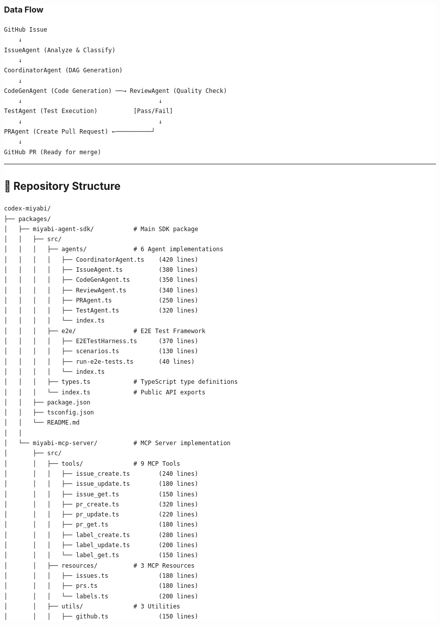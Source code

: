 ### Data Flow

```
GitHub Issue
    ↓
IssueAgent (Analyze & Classify)
    ↓
CoordinatorAgent (DAG Generation)
    ↓
CodeGenAgent (Code Generation) ──→ ReviewAgent (Quality Check)
    ↓                                      ↓
TestAgent (Test Execution)          [Pass/Fail]
    ↓                                      ↓
PRAgent (Create Pull Request) ←──────────┘
    ↓
GitHub PR (Ready for merge)
```

---

## 📁 Repository Structure

```
codex-miyabi/
├── packages/
│   ├── miyabi-agent-sdk/           # Main SDK package
│   │   ├── src/
│   │   │   ├── agents/             # 6 Agent implementations
│   │   │   │   ├── CoordinatorAgent.ts    (420 lines)
│   │   │   │   ├── IssueAgent.ts          (380 lines)
│   │   │   │   ├── CodeGenAgent.ts        (350 lines)
│   │   │   │   ├── ReviewAgent.ts         (340 lines)
│   │   │   │   ├── PRAgent.ts             (250 lines)
│   │   │   │   ├── TestAgent.ts           (320 lines)
│   │   │   │   └── index.ts
│   │   │   ├── e2e/                # E2E Test Framework
│   │   │   │   ├── E2ETestHarness.ts      (370 lines)
│   │   │   │   ├── scenarios.ts           (130 lines)
│   │   │   │   ├── run-e2e-tests.ts       (40 lines)
│   │   │   │   └── index.ts
│   │   │   ├── types.ts            # TypeScript type definitions
│   │   │   └── index.ts            # Public API exports
│   │   ├── package.json
│   │   ├── tsconfig.json
│   │   └── README.md
│   │
│   └── miyabi-mcp-server/          # MCP Server implementation
│       ├── src/
│       │   ├── tools/              # 9 MCP Tools
│       │   │   ├── issue_create.ts        (240 lines)
│       │   │   ├── issue_update.ts        (180 lines)
│       │   │   ├── issue_get.ts           (150 lines)
│       │   │   ├── pr_create.ts           (320 lines)
│       │   │   ├── pr_update.ts           (220 lines)
│       │   │   ├── pr_get.ts              (180 lines)
│       │   │   ├── label_create.ts        (280 lines)
│       │   │   ├── label_update.ts        (200 lines)
│       │   │   └── label_get.ts           (150 lines)
│       │   ├── resources/          # 3 MCP Resources
│       │   │   ├── issues.ts              (180 lines)
│       │   │   ├── prs.ts                 (180 lines)
│       │   │   └── labels.ts              (200 lines)
│       │   ├── utils/              # 3 Utilities
│       │   │   ├── github.ts              (150 lines)
```